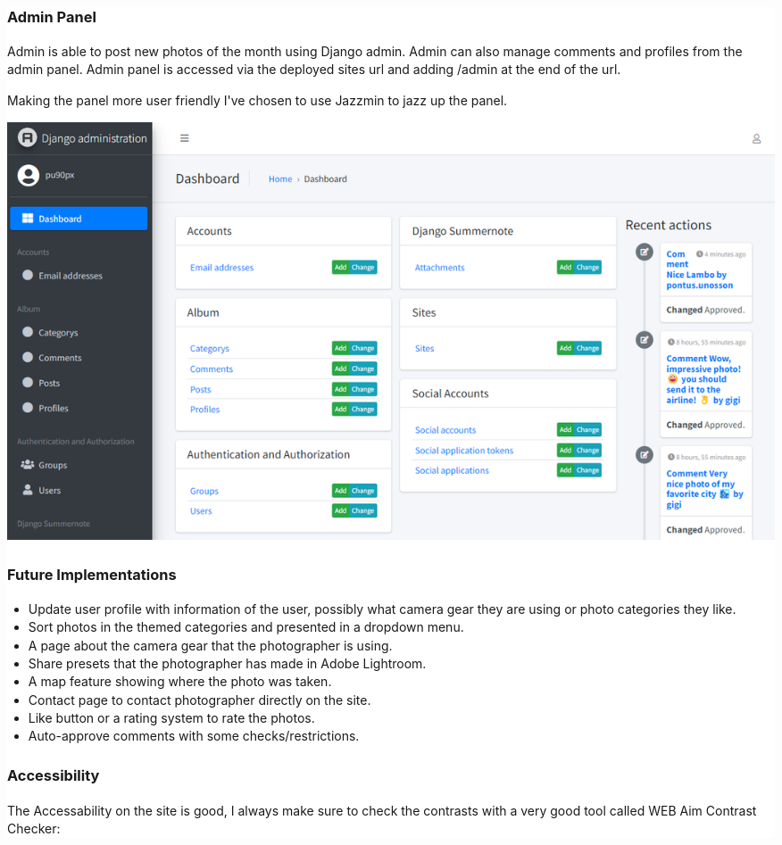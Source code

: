 ### Admin Panel

Admin is able to post new photos of the month using Django admin. Admin can also manage comments and profiles from the admin panel. Admin panel is accessed via the deployed sites url and adding /admin at the end of the url.

Making the panel more user friendly I've chosen to use Jazzmin to jazz up the panel.

![Django Admin Panel](readme_images/pu_djangoadmin.png)


### Future Implementations

- Update user profile with information of the user, possibly what camera gear they are using or photo categories they like. 
- Sort photos in the themed categories and presented in a dropdown menu. 
- A page about the camera gear that the photographer is using. 
- Share presets that the photographer has made in Adobe Lightroom.
- A map feature showing where the photo was taken.
- Contact page to contact photographer directly on the site. 
- Like button or a rating system to rate the photos.
- Auto-approve comments with some checks/restrictions.

### Accessibility

The Accessability on the site is good, I always make sure to check the contrasts with a very good tool called WEB Aim Contrast Checker: 
